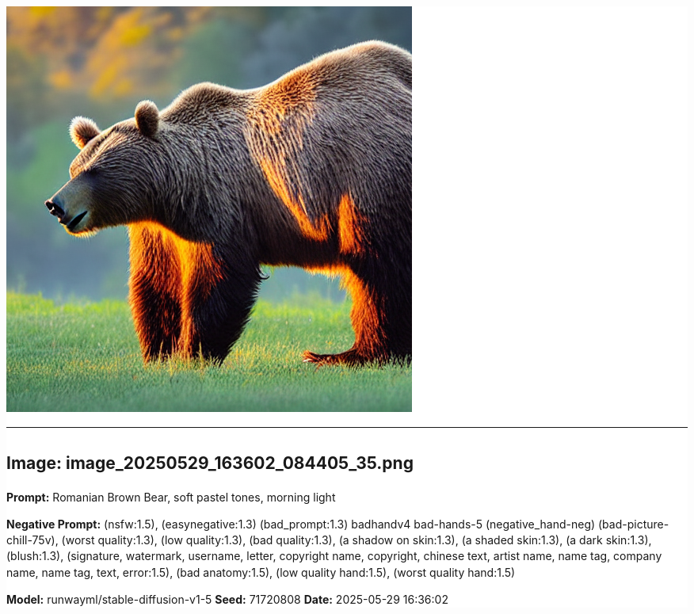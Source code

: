 [![View Image](image_20250529_165131_510417_263.png)](image_20250529_165131_510417_263.png)

---

## Image: image_20250529_163602_084405_35.png
**Prompt:** Romanian Brown Bear, soft pastel tones, morning light

**Negative Prompt:** (nsfw:1.5), (easynegative:1.3) (bad_prompt:1.3) badhandv4 bad-hands-5 (negative_hand-neg) (bad-picture-chill-75v), (worst quality:1.3), (low quality:1.3), (bad quality:1.3), (a shadow on skin:1.3), (a shaded skin:1.3), (a dark skin:1.3), (blush:1.3), (signature, watermark, username, letter, copyright name, copyright, chinese text, artist name, name tag, company name, name tag, text, error:1.5), (bad anatomy:1.5), (low quality hand:1.5), (worst quality hand:1.5)

**Model:** runwayml/stable-diffusion-v1-5
**Seed:** 71720808
**Date:** 2025-05-29 16:36:02
